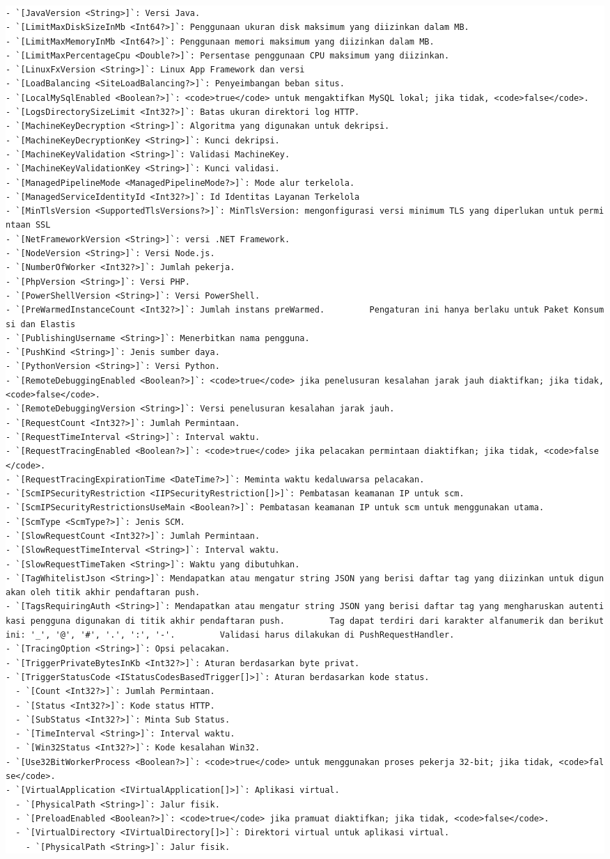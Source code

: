     - `[JavaVersion <String>]`: Versi Java.
    - `[LimitMaxDiskSizeInMb <Int64?>]`: Penggunaan ukuran disk maksimum yang diizinkan dalam MB.
    - `[LimitMaxMemoryInMb <Int64?>]`: Penggunaan memori maksimum yang diizinkan dalam MB.
    - `[LimitMaxPercentageCpu <Double?>]`: Persentase penggunaan CPU maksimum yang diizinkan.
    - `[LinuxFxVersion <String>]`: Linux App Framework dan versi
    - `[LoadBalancing <SiteLoadBalancing?>]`: Penyeimbangan beban situs.
    - `[LocalMySqlEnabled <Boolean?>]`: <code>true</code> untuk mengaktifkan MySQL lokal; jika tidak, <code>false</code>.
    - `[LogsDirectorySizeLimit <Int32?>]`: Batas ukuran direktori log HTTP.
    - `[MachineKeyDecryption <String>]`: Algoritma yang digunakan untuk dekripsi.
    - `[MachineKeyDecryptionKey <String>]`: Kunci dekripsi.
    - `[MachineKeyValidation <String>]`: Validasi MachineKey.
    - `[MachineKeyValidationKey <String>]`: Kunci validasi.
    - `[ManagedPipelineMode <ManagedPipelineMode?>]`: Mode alur terkelola.
    - `[ManagedServiceIdentityId <Int32?>]`: Id Identitas Layanan Terkelola
    - `[MinTlsVersion <SupportedTlsVersions?>]`: MinTlsVersion: mengonfigurasi versi minimum TLS yang diperlukan untuk permintaan SSL
    - `[NetFrameworkVersion <String>]`: versi .NET Framework.
    - `[NodeVersion <String>]`: Versi Node.js.
    - `[NumberOfWorker <Int32?>]`: Jumlah pekerja.
    - `[PhpVersion <String>]`: Versi PHP.
    - `[PowerShellVersion <String>]`: Versi PowerShell.
    - `[PreWarmedInstanceCount <Int32?>]`: Jumlah instans preWarmed.         Pengaturan ini hanya berlaku untuk Paket Konsumsi dan Elastis
    - `[PublishingUsername <String>]`: Menerbitkan nama pengguna.
    - `[PushKind <String>]`: Jenis sumber daya.
    - `[PythonVersion <String>]`: Versi Python.
    - `[RemoteDebuggingEnabled <Boolean?>]`: <code>true</code> jika penelusuran kesalahan jarak jauh diaktifkan; jika tidak, <code>false</code>.
    - `[RemoteDebuggingVersion <String>]`: Versi penelusuran kesalahan jarak jauh.
    - `[RequestCount <Int32?>]`: Jumlah Permintaan.
    - `[RequestTimeInterval <String>]`: Interval waktu.
    - `[RequestTracingEnabled <Boolean?>]`: <code>true</code> jika pelacakan permintaan diaktifkan; jika tidak, <code>false</code>.
    - `[RequestTracingExpirationTime <DateTime?>]`: Meminta waktu kedaluwarsa pelacakan.
    - `[ScmIPSecurityRestriction <IIPSecurityRestriction[]>]`: Pembatasan keamanan IP untuk scm.
    - `[ScmIPSecurityRestrictionsUseMain <Boolean?>]`: Pembatasan keamanan IP untuk scm untuk menggunakan utama.
    - `[ScmType <ScmType?>]`: Jenis SCM.
    - `[SlowRequestCount <Int32?>]`: Jumlah Permintaan.
    - `[SlowRequestTimeInterval <String>]`: Interval waktu.
    - `[SlowRequestTimeTaken <String>]`: Waktu yang dibutuhkan.
    - `[TagWhitelistJson <String>]`: Mendapatkan atau mengatur string JSON yang berisi daftar tag yang diizinkan untuk digunakan oleh titik akhir pendaftaran push.
    - `[TagsRequiringAuth <String>]`: Mendapatkan atau mengatur string JSON yang berisi daftar tag yang mengharuskan autentikasi pengguna digunakan di titik akhir pendaftaran push.         Tag dapat terdiri dari karakter alfanumerik dan berikut ini: '_', '@', '#', '.', ':', '-'.         Validasi harus dilakukan di PushRequestHandler.
    - `[TracingOption <String>]`: Opsi pelacakan.
    - `[TriggerPrivateBytesInKb <Int32?>]`: Aturan berdasarkan byte privat.
    - `[TriggerStatusCode <IStatusCodesBasedTrigger[]>]`: Aturan berdasarkan kode status.
      - `[Count <Int32?>]`: Jumlah Permintaan.
      - `[Status <Int32?>]`: Kode status HTTP.
      - `[SubStatus <Int32?>]`: Minta Sub Status.
      - `[TimeInterval <String>]`: Interval waktu.
      - `[Win32Status <Int32?>]`: Kode kesalahan Win32.
    - `[Use32BitWorkerProcess <Boolean?>]`: <code>true</code> untuk menggunakan proses pekerja 32-bit; jika tidak, <code>false</code>.
    - `[VirtualApplication <IVirtualApplication[]>]`: Aplikasi virtual.
      - `[PhysicalPath <String>]`: Jalur fisik.
      - `[PreloadEnabled <Boolean?>]`: <code>true</code> jika pramuat diaktifkan; jika tidak, <code>false</code>.
      - `[VirtualDirectory <IVirtualDirectory[]>]`: Direktori virtual untuk aplikasi virtual.
        - `[PhysicalPath <String>]`: Jalur fisik.